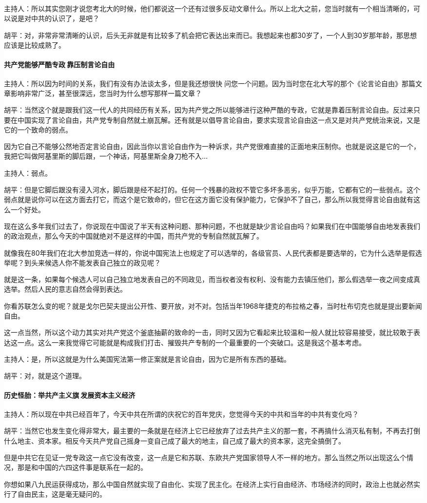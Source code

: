  主持人：所以其实您刚才说您考北大的时候，他们都说这一个还有过很多反动文章什么。所以上北大之前，您当时就有一个相当清晰的，可以说是对中共的认识了，是吧？
</p>
<p>
 胡平：对，非常非常清晰的认识，后头无非就是有比较多了机会把它表达出来而已。我想起来也都30岁了，一个人到30岁那年龄，那思想应该是比较成熟了。
</p>
<h4>
 共产党能够严酷专政 靠压制言论自由
</h4>
<p>
 主持人：所以因为时间的关系，我们有没有办法谈太多，但是我还想很快 问您一个问题。因为当时您在北大写的那个《论言论自由》那篇文章影响非常广泛，甚至很深远，您当时为什么想写那样一篇文章？
</p>
<p>
 胡平：当然这个就是跟我们这一代人的共同经历有关系，因为共产党之所以能够进行这种严酷的专政，它就是靠着压制言论自由。反过来只要在中国实现了言论自由，共产党专制自然就土崩瓦解。还有就是以倡导言论自由，要求实现言论自由这一点又是对共产党统治来说，又是它的一个致命的弱点。
</p>
<p>
 因为它自己不能够公然地否定言论自由，因此当你以言论自由作为一种诉求，共产党很难直接的正面地来压制你。也就是说这是它的一个，我把它叫做阿基里斯的脚后跟，一个神话，阿基里斯全身刀枪不入…
</p>
<p>
 主持人：弱点。
</p>
<p>
 胡平：但是它脚后跟没有浸入河水，脚后跟是经不起打的。任何一个残暴的政权不管它多坏多恶劣，似乎万能，它都有它的一些弱点。这个弱点就是说你可以在这方面去打它，而这个是它致命的，但它在这方面它没有保护能力，它保护不了自己，那么所以我觉得言论自由就有这么一个好处。
</p>
<p>
 现在这么多年我们过去了，你说现在中国说了半天有这种问题、那种问题，不也就是缺少言论自由吗？如果我们在中国能够自由地发表我们的政治观点，那么今天的中国就绝对不是这样的中国，而共产党的专制自然就瓦解了。
</p>
<p>
 就像我在80年我们在北大参加竞选一样的，你说中国宪法上也规定了可以选举的，各级官员、人民代表都是要选举的，它为什么选举是假选举呢？到头来候选人你不能发表自己独立的政见呢？
</p>
<p>
 就是这一条，如果每个候选人可以自己独立地发表自己的不同政见，而当权者没有权利、没有能力去镇压他们，那么假选举一夜之间变成真选举。然后人民的意志自然会得到表达。
</p>
<p>
 你看苏联怎么变的呢？就是戈尔巴契夫提出公开性、要开放，对不对。包括当年1968年捷克的布拉格之春，当时杜布切克也就是提出要新闻自由。
</p>
<p>
 这一点当然，所以这个动力其实对共产党这个釜底抽薪的致命的一击，同时又因为它看起来比较温和一般人就比较容易接受，就比较敢于表达这一点。这么一来我觉得它可能就是构成我们打击、摧毁共产专制的一个最重要的一个突破口。这是我这个基本考虑。
</p>
<p>
 主持人：是，所以这就是为什么美国宪法第一修正案就是言论自由，因为它是所有东西的基础。
</p>
<p>
 胡平：对，就是这个道理。
</p>
<h4>
 历史怪胎：举共产主义旗 发展资本主义经济
</h4>
<p>
 主持人：所以现在中共已经百年了，今天中共在所谓的庆祝它的百年党庆，您觉得今天的中共和当年的中共有变化吗？
</p>
<p>
 胡平：当然它也发生变化得非常大，最主要的一条就是在经济上它已经放弃了过去共产主义的那一套，不再搞什么消灭私有制，不再去打倒什么地主、资本家。相反今天共产党自己摇身一变自己成了最大的地主，自己成了最大的资本家，这完全搞倒了。
</p>
<p>
 但是中共它在见证一党专政这一点它没有改变，这一点是它和苏联、东欧共产党国家领导人不一样的地方。那么当然之所以出现这么个情况，那是和中国的六四这件事是联系在一起的。
</p>
<p>
 你想如果八九民运获得成功，那么中国自然就实现了自由化、实现了民主化。在经济上实行自由经济、市场经济的同时，政治上也就必然实行了自由民主，这是毫无疑问的。
</p>
<p>